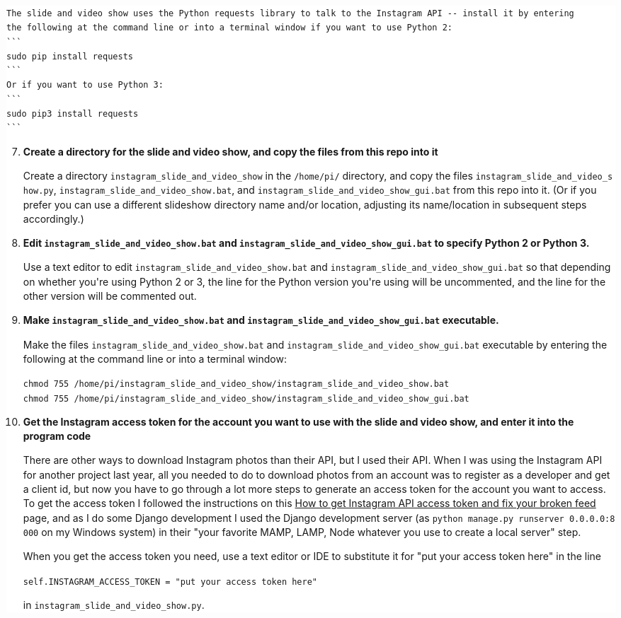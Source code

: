     The slide and video show uses the Python requests library to talk to the Instagram API -- install it by entering 
    the following at the command line or into a terminal window if you want to use Python 2:
    ```
    sudo pip install requests
    ```
    Or if you want to use Python 3:
    ```
    sudo pip3 install requests
    ```

7. **Create a directory for the slide and video show, and copy the files from this repo into it**

    Create a directory `instagram_slide_and_video_show` in the `/home/pi/` directory, and copy the files `instagram_slide_and_video_show.py`, `instagram_slide_and_video_show.bat`, and `instagram_slide_and_video_show_gui.bat` from this repo into it. (Or if you prefer you can use a different slideshow directory name and/or location, adjusting its name/location in subsequent steps accordingly.)

8. **Edit `instagram_slide_and_video_show.bat` and `instagram_slide_and_video_show_gui.bat` to specify Python 2 or Python 3.**

    Use a text editor to edit `instagram_slide_and_video_show.bat` and `instagram_slide_and_video_show_gui.bat` so that 
    depending on whether you're using Python 2 or 3, the line for the Python version you're using will be uncommented, 
    and the line for the other version will be commented out.

9. **Make `instagram_slide_and_video_show.bat` and `instagram_slide_and_video_show_gui.bat` executable.**

    Make the files `instagram_slide_and_video_show.bat` and `instagram_slide_and_video_show_gui.bat` executable by 
    entering the following at the command line or into a terminal window:
    ```
    chmod 755 /home/pi/instagram_slide_and_video_show/instagram_slide_and_video_show.bat
    chmod 755 /home/pi/instagram_slide_and_video_show/instagram_slide_and_video_show_gui.bat
    ```

10. **Get the Instagram access token for the account you want to use with the slide and video show, and enter it into the program code**

    There are other ways to download Instagram photos than their API, but I used their API. When I was using the Instagram API for another project last year, all you needed to do to download photos from an account was to register as a developer and get a client id, but now you have to go through a lot more steps to generate an access token for the account you want to access. To get the access token I followed the instructions on this [How to get Instagram API access token and fix your broken feed](https://github.com/adrianengine/jquery-spectragram/wiki/How-to-get-Instagram-API-access-token-and-fix-your-broken-feed) page, and as I do some Django development I used the Django development server (as `python manage.py runserver 0.0.0.0:8000` on my Windows system) in their "your favorite MAMP, LAMP, Node whatever you use to create a local server" step.

    When you get the access token you need, use a text editor or IDE to substitute it for "put your access token here" in the line
    ```
    self.INSTAGRAM_ACCESS_TOKEN = "put your access token here"
    ```
    in `instagram_slide_and_video_show.py`.
